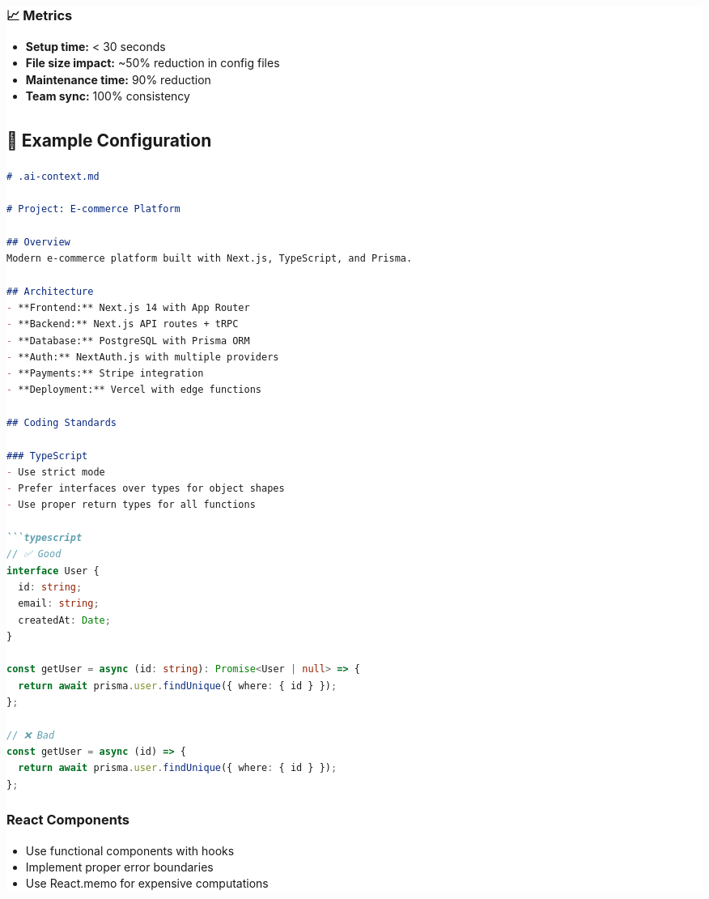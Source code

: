 ### 📈 Metrics
- **Setup time:** < 30 seconds
- **File size impact:** ~50% reduction in config files
- **Maintenance time:** 90% reduction
- **Team sync:** 100% consistency

## 📖 Example Configuration

```markdown
# .ai-context.md

# Project: E-commerce Platform

## Overview
Modern e-commerce platform built with Next.js, TypeScript, and Prisma.

## Architecture
- **Frontend:** Next.js 14 with App Router
- **Backend:** Next.js API routes + tRPC
- **Database:** PostgreSQL with Prisma ORM
- **Auth:** NextAuth.js with multiple providers
- **Payments:** Stripe integration
- **Deployment:** Vercel with edge functions

## Coding Standards

### TypeScript
- Use strict mode
- Prefer interfaces over types for object shapes
- Use proper return types for all functions

```typescript
// ✅ Good
interface User {
  id: string;
  email: string;
  createdAt: Date;
}

const getUser = async (id: string): Promise<User | null> => {
  return await prisma.user.findUnique({ where: { id } });
};

// ❌ Bad  
const getUser = async (id) => {
  return await prisma.user.findUnique({ where: { id } });
};
```

### React Components
- Use functional components with hooks
- Implement proper error boundaries
- Use React.memo for expensive computations
